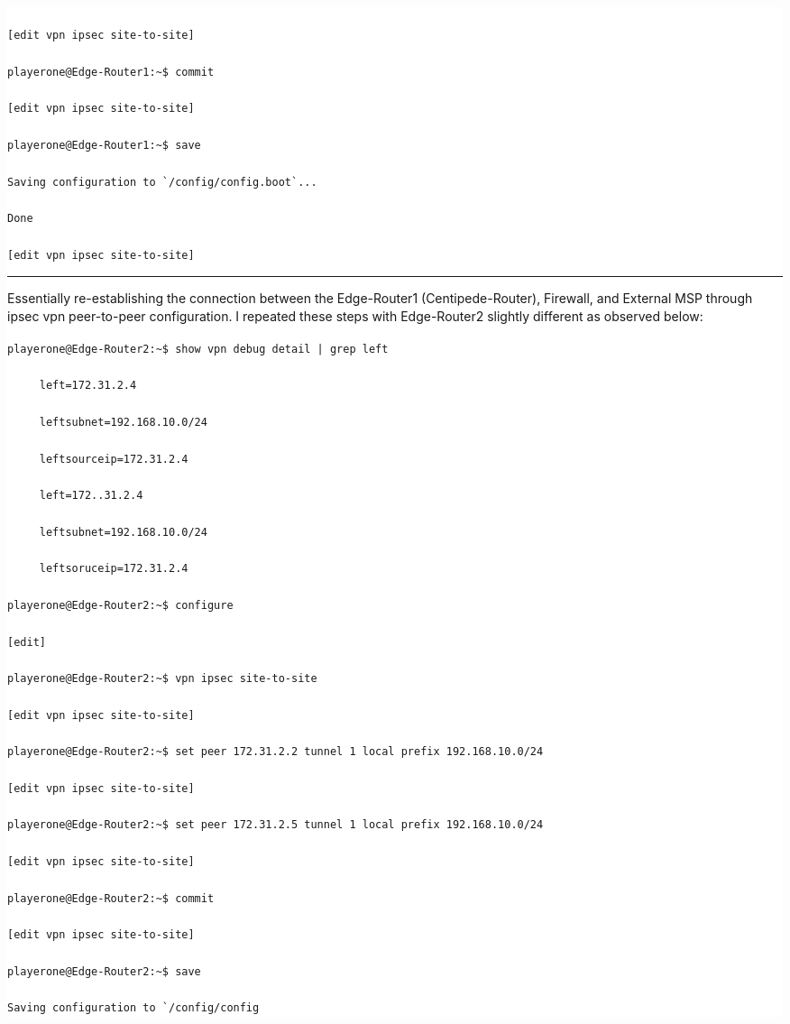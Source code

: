```shell

[edit vpn ipsec site-to-site]

playerone@Edge-Router1:~$ commit

[edit vpn ipsec site-to-site]

playerone@Edge-Router1:~$ save

Saving configuration to `/config/config.boot`...

Done

[edit vpn ipsec site-to-site]
```

---

Essentially re-establishing the connection between the Edge-Router1 (Centipede-Router), Firewall, and External MSP through ipsec vpn peer-to-peer configuration.  I repeated these steps with Edge-Router2 slightly different as observed below:

```shell
playerone@Edge-Router2:~$ show vpn debug detail | grep left

     left=172.31.2.4

     leftsubnet=192.168.10.0/24

     leftsourceip=172.31.2.4

     left=172..31.2.4

     leftsubnet=192.168.10.0/24

     leftsoruceip=172.31.2.4

playerone@Edge-Router2:~$ configure

[edit]

playerone@Edge-Router2:~$ vpn ipsec site-to-site

[edit vpn ipsec site-to-site]

playerone@Edge-Router2:~$ set peer 172.31.2.2 tunnel 1 local prefix 192.168.10.0/24

[edit vpn ipsec site-to-site]

playerone@Edge-Router2:~$ set peer 172.31.2.5 tunnel 1 local prefix 192.168.10.0/24

[edit vpn ipsec site-to-site]

playerone@Edge-Router2:~$ commit

[edit vpn ipsec site-to-site]

playerone@Edge-Router2:~$ save

Saving configuration to `/config/config
```
